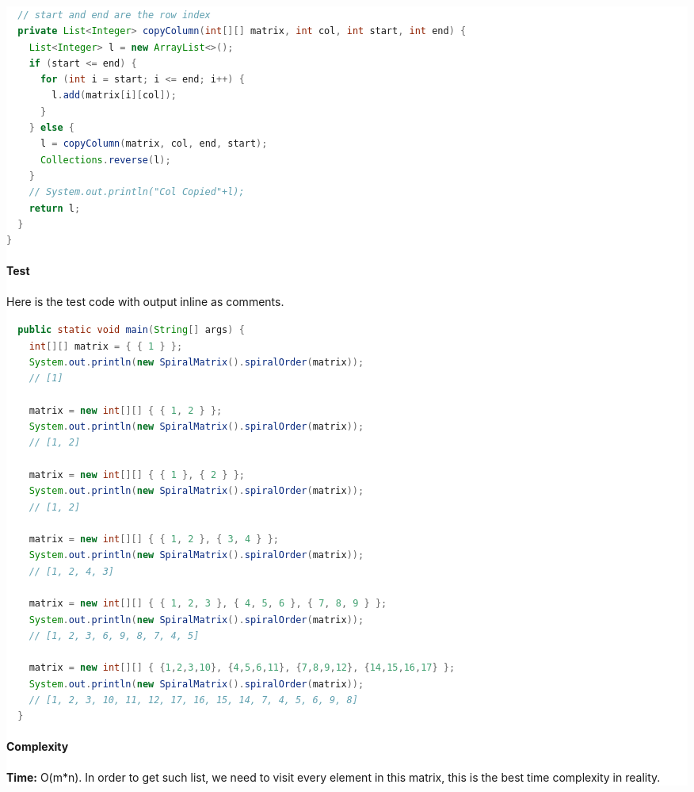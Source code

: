 ```java
  // start and end are the row index
  private List<Integer> copyColumn(int[][] matrix, int col, int start, int end) {
    List<Integer> l = new ArrayList<>();
    if (start <= end) {
      for (int i = start; i <= end; i++) {
        l.add(matrix[i][col]);
      }
    } else {
      l = copyColumn(matrix, col, end, start);
      Collections.reverse(l);
    }
    // System.out.println("Col Copied"+l);
    return l;
  }
}
```

#### Test

Here is the test code with output inline as comments.

```java
  public static void main(String[] args) {
    int[][] matrix = { { 1 } };
    System.out.println(new SpiralMatrix().spiralOrder(matrix));
    // [1]

    matrix = new int[][] { { 1, 2 } };
    System.out.println(new SpiralMatrix().spiralOrder(matrix));
    // [1, 2]

    matrix = new int[][] { { 1 }, { 2 } };
    System.out.println(new SpiralMatrix().spiralOrder(matrix));
    // [1, 2]

    matrix = new int[][] { { 1, 2 }, { 3, 4 } };
    System.out.println(new SpiralMatrix().spiralOrder(matrix));
    // [1, 2, 4, 3]

    matrix = new int[][] { { 1, 2, 3 }, { 4, 5, 6 }, { 7, 8, 9 } };
    System.out.println(new SpiralMatrix().spiralOrder(matrix));
    // [1, 2, 3, 6, 9, 8, 7, 4, 5]

    matrix = new int[][] { {1,2,3,10}, {4,5,6,11}, {7,8,9,12}, {14,15,16,17} };
    System.out.println(new SpiralMatrix().spiralOrder(matrix));
    // [1, 2, 3, 10, 11, 12, 17, 16, 15, 14, 7, 4, 5, 6, 9, 8]
  }
```

#### Complexity

**Time:** O(m*n). In order to get such list, we need to visit every element in this matrix, this is the best time complexity in reality.
